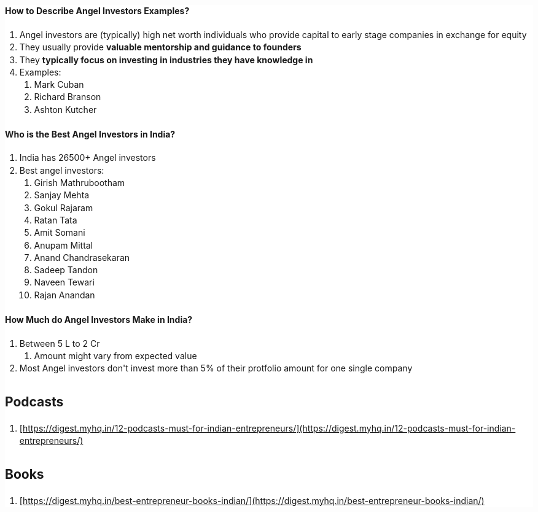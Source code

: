 #### How to Describe Angel Investors Examples? ####
1. Angel investors are (typically) high net worth individuals who provide capital to early stage companies in exchange for equity
2. They usually provide **valuable mentorship and guidance to founders**
3. They **typically focus on investing in industries they have knowledge in**
4. Examples:
	1. Mark Cuban
	2. Richard Branson
	3. Ashton Kutcher

#### Who is the Best Angel Investors in India? ####
1. India has 26500+ Angel investors
2. Best angel investors:
	1. Girish Mathrubootham
	2. Sanjay Mehta
	3. Gokul Rajaram
	4. Ratan Tata
	5. Amit Somani
	6. Anupam Mittal
	7. Anand Chandrasekaran
	8. Sadeep Tandon
	9. Naveen Tewari
	10. Rajan Anandan

#### How Much do Angel Investors Make in India? ####
1. Between 5 L to 2 Cr
	1. Amount might vary from expected value
2. Most Angel investors don't invest more than 5% of their protfolio amount for one single company

## Podcasts ##
1. [https://digest.myhq.in/12-podcasts-must-for-indian-entrepreneurs/](https://digest.myhq.in/12-podcasts-must-for-indian-entrepreneurs/)

## Books ##
1. [https://digest.myhq.in/best-entrepreneur-books-indian/](https://digest.myhq.in/best-entrepreneur-books-indian/)